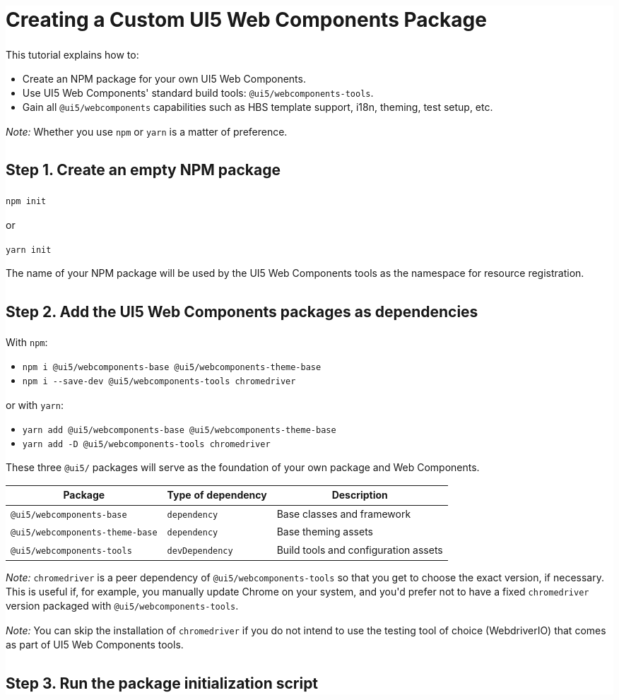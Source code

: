 # Creating a Custom UI5 Web Components Package

This tutorial explains how to:
 - Create an NPM package for your own UI5 Web Components.
 - Use UI5 Web Components' standard build tools: `@ui5/webcomponents-tools`.
 - Gain all `@ui5/webcomponents` capabilities such as HBS template support, i18n, theming, test setup, etc.

*Note:* Whether you use `npm` or `yarn` is a matter of preference.

## Step 1. Create an empty NPM package

`npm init`

or

`yarn init`

The name of your NPM package will be used by the UI5 Web Components tools as the namespace for resource registration.

## Step 2. Add the UI5 Web Components packages as dependencies

With `npm`:
 - `npm i @ui5/webcomponents-base @ui5/webcomponents-theme-base`
 - `npm i --save-dev @ui5/webcomponents-tools chromedriver`

or with `yarn`:
 - `yarn add @ui5/webcomponents-base @ui5/webcomponents-theme-base`
 - `yarn add -D @ui5/webcomponents-tools chromedriver`

These three `@ui5/` packages will serve as the foundation of your own package and Web Components.

| Package                         | Type of dependency | Description                          |
|---------------------------------|--------------------|--------------------------------------|
| `@ui5/webcomponents-base`       | `dependency`       | Base classes and framework           |
| `@ui5/webcomponents-theme-base` | `dependency`       | Base theming assets                  |
| `@ui5/webcomponents-tools`      | `devDependency`    | Build tools and configuration assets |


*Note:* `chromedriver` is a peer dependency of `@ui5/webcomponents-tools` so that you get to choose the exact version,
if necessary. This is useful if, for example, you manually update Chrome on your system, and you'd prefer not to have
a fixed `chromedriver` version packaged with `@ui5/webcomponents-tools`.

*Note:* You can skip the installation of `chromedriver` if you do not intend to use the testing tool of choice (WebdriverIO) that
comes as part of UI5 Web Components tools.

## Step 3. Run the package initialization script

